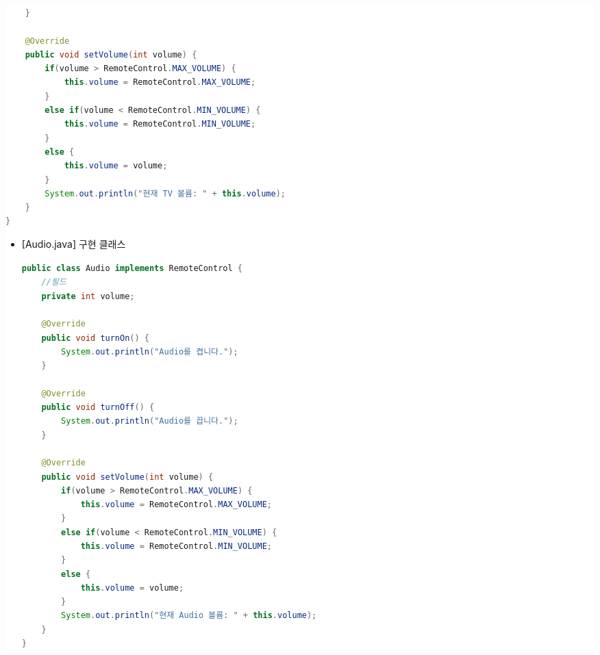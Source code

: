   ```java
      }
  
      @Override
      public void setVolume(int volume) {
          if(volume > RemoteControl.MAX_VOLUME) {
              this.volume = RemoteControl.MAX_VOLUME;
          }
          else if(volume < RemoteControl.MIN_VOLUME) {
              this.volume = RemoteControl.MIN_VOLUME;
          }
          else {
              this.volume = volume;
          }
          System.out.println("현재 TV 볼륨: " + this.volume);
      }
  }
  ```

- [Audio.java] 구현 클래스

  ```java
  public class Audio implements RemoteControl {
      //필드
      private int volume;
  
      @Override
      public void turnOn() {
          System.out.println("Audio를 켭니다.");
      }
  
      @Override
      public void turnOff() {
          System.out.println("Audio를 끕니다.");
      }
  
      @Override
      public void setVolume(int volume) {
          if(volume > RemoteControl.MAX_VOLUME) {
              this.volume = RemoteControl.MAX_VOLUME;
          }
          else if(volume < RemoteControl.MIN_VOLUME) {
              this.volume = RemoteControl.MIN_VOLUME;
          }
          else {
              this.volume = volume;
          }
          System.out.println("현재 Audio 볼륨: " + this.volume);
      }
  }
  ```


